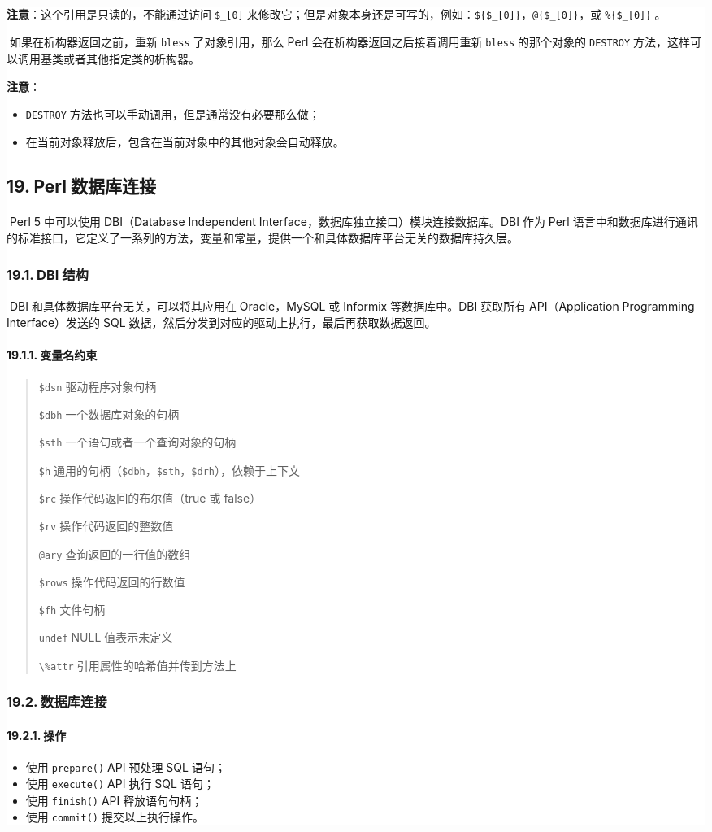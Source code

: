 **[注意](https://perldoc.perl.org/perlobj#Destructors)**：这个引用是只读的，不能通过访问 `$_[0]` 来修改它；但是对象本身还是可写的，例如：`${$_[0]}`，`@{$_[0]}`，或 `%{$_[0]}` 。

​	如果在析构器返回之前，重新 `bless` 了对象引用，那么 Perl 会在析构器返回之后接着调用重新 `bless` 的那个对象的 `DESTROY` 方法，这样可以调用基类或者其他指定类的析构器。

**注意**：

- `DESTROY` 方法也可以手动调用，但是通常没有必要那么做；

- 在当前对象释放后，包含在当前对象中的其他对象会自动释放。

## 19. Perl 数据库连接

​	Perl 5 中可以使用 DBI（Database Independent Interface，数据库独立接口）模块连接数据库。DBI 作为 Perl 语言中和数据库进行通讯的标准接口，它定义了一系列的方法，变量和常量，提供一个和具体数据库平台无关的数据库持久层。

### 19.1. DBI 结构

​	DBI 和具体数据库平台无关，可以将其应用在 Oracle，MySQL 或 Informix 等数据库中。DBI 获取所有 API（Application Programming Interface）发送的 SQL 数据，然后分发到对应的驱动上执行，最后再获取数据返回。

#### 19.1.1. 变量名约束

> `$dsn`			驱动程序对象句柄
>
> `$dbh`			一个数据库对象的句柄
>
> `$sth`			一个语句或者一个查询对象的句柄
>
> `$h`				通用的句柄（`$dbh`，`$sth`，`$drh`），依赖于上下文
>
> `$rc`			  操作代码返回的布尔值（true 或 false）
>
> `$rv`			  操作代码返回的整数值
>
> `@ary`			查询返回的一行值的数组
>
> `$rows`		  操作代码返回的行数值
>
> `$fh`			  文件句柄
>
> `undef`		  NULL 值表示未定义
>
> `\%attr`		引用属性的哈希值并传到方法上

### 19.2. 数据库连接

#### 19.2.1. 操作

- 使用 `prepare()` API 预处理 SQL 语句；
- 使用 `execute()` API 执行 SQL 语句；
- 使用 `finish()` API 释放语句句柄；
- 使用 `commit()` 提交以上执行操作。
